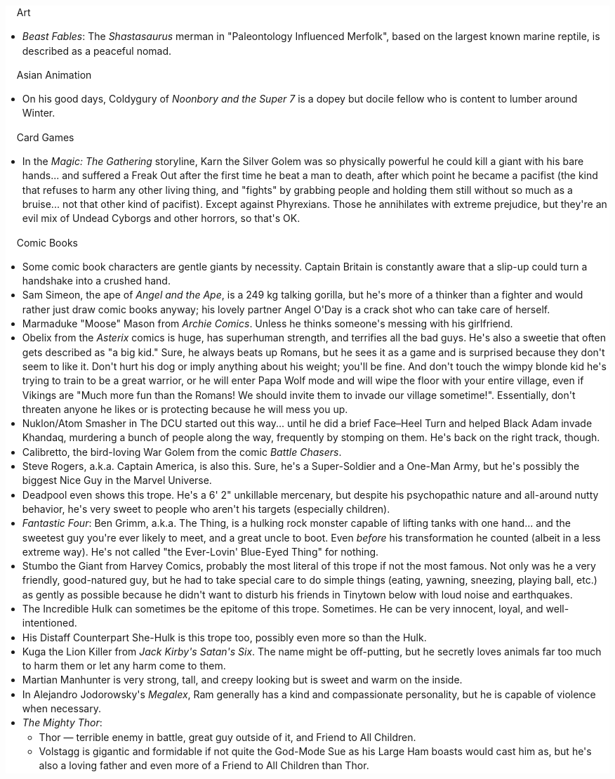     Art 

-   _Beast Fables_: The _Shastasaurus_ merman in "Paleontology Influenced Merfolk", based on the largest known marine reptile, is described as a peaceful nomad.

    Asian Animation 

-   On his good days, Coldygury of _Noonbory and the Super 7_ is a dopey but docile fellow who is content to lumber around Winter.

    Card Games 

-   In the _Magic: The Gathering_ storyline, Karn the Silver Golem was so physically powerful he could kill a giant with his bare hands... and suffered a Freak Out after the first time he beat a man to death, after which point he became a pacifist (the kind that refuses to harm any other living thing, and "fights" by grabbing people and holding them still without so much as a bruise... not that other kind of pacifist). Except against Phyrexians. Those he annihilates with extreme prejudice, but they're an evil mix of Undead Cyborgs and other horrors, so that's OK.

    Comic Books 

-   Some comic book characters are gentle giants by necessity. Captain Britain is constantly aware that a slip-up could turn a handshake into a crushed hand.
-   Sam Simeon, the ape of _Angel and the Ape_, is a 249 kg talking gorilla, but he's more of a thinker than a fighter and would rather just draw comic books anyway; his lovely partner Angel O'Day is a crack shot who can take care of herself.
-   Marmaduke "Moose" Mason from _Archie Comics_. Unless he thinks someone's messing with his girlfriend.
-   Obelix from the _Asterix_ comics is huge, has superhuman strength, and terrifies all the bad guys. He's also a sweetie that often gets described as "a big kid." Sure, he always beats up Romans, but he sees it as a game and is surprised because they don't seem to like it. Don't hurt his dog or imply anything about his weight; you'll be fine. And don't touch the wimpy blonde kid he's trying to train to be a great warrior, or he will enter Papa Wolf mode and will wipe the floor with your entire village, even if Vikings are "Much more fun than the Romans! We should invite them to invade our village sometime!". Essentially, don't threaten anyone he likes or is protecting because he will mess you up.
-   Nuklon/Atom Smasher in The DCU started out this way... until he did a brief Face–Heel Turn and helped Black Adam invade Khandaq, murdering a bunch of people along the way, frequently by stomping on them. He's back on the right track, though.
-   Calibretto, the bird-loving War Golem from the comic _Battle Chasers_.
-   Steve Rogers, a.k.a. Captain America, is also this. Sure, he's a Super-Soldier and a One-Man Army, but he's possibly the biggest Nice Guy in the Marvel Universe.
-   Deadpool even shows this trope. He's a 6' 2" unkillable mercenary, but despite his psychopathic nature and all-around nutty behavior, he's very sweet to people who aren't his targets (especially children).
-   _Fantastic Four_: Ben Grimm, a.k.a. The Thing, is a hulking rock monster capable of lifting tanks with one hand... and the sweetest guy you're ever likely to meet, and a great uncle to boot. Even _before_ his transformation he counted (albeit in a less extreme way). He's not called "the Ever-Lovin' Blue-Eyed Thing" for nothing.
-   Stumbo the Giant from Harvey Comics, probably the most literal of this trope if not the most famous. Not only was he a very friendly, good-natured guy, but he had to take special care to do simple things (eating, yawning, sneezing, playing ball, etc.) as gently as possible because he didn't want to disturb his friends in Tinytown below with loud noise and earthquakes.
-   The Incredible Hulk can sometimes be the epitome of this trope. Sometimes. He can be very innocent, loyal, and well-intentioned.
-   His Distaff Counterpart She-Hulk is this trope too, possibly even more so than the Hulk.
-   Kuga the Lion Killer from _Jack Kirby's Satan's Six_. The name might be off-putting, but he secretly loves animals far too much to harm them or let any harm come to them.
-   Martian Manhunter is very strong, tall, and creepy looking but is sweet and warm on the inside.
-   In Alejandro Jodorowsky's _Megalex_, Ram generally has a kind and compassionate personality, but he is capable of violence when necessary.
-   _The Mighty Thor_:
    -   Thor — terrible enemy in battle, great guy outside of it, and Friend to All Children.
    -   Volstagg is gigantic and formidable if not quite the God-Mode Sue as his Large Ham boasts would cast him as, but he's also a loving father and even more of a Friend to All Children than Thor.
